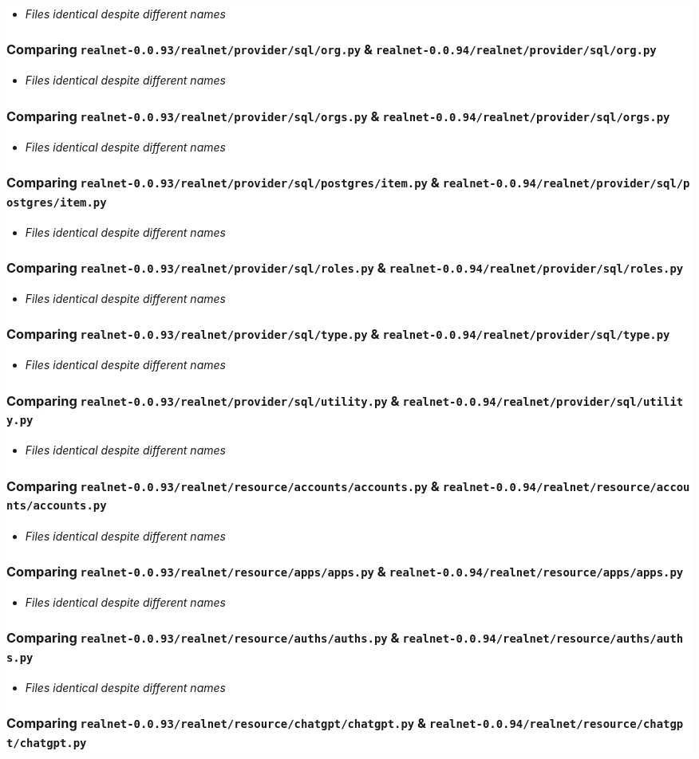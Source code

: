  * *Files identical despite different names*

### Comparing `realnet-0.0.93/realnet/provider/sql/org.py` & `realnet-0.0.94/realnet/provider/sql/org.py`

 * *Files identical despite different names*

### Comparing `realnet-0.0.93/realnet/provider/sql/orgs.py` & `realnet-0.0.94/realnet/provider/sql/orgs.py`

 * *Files identical despite different names*

### Comparing `realnet-0.0.93/realnet/provider/sql/postgres/item.py` & `realnet-0.0.94/realnet/provider/sql/postgres/item.py`

 * *Files identical despite different names*

### Comparing `realnet-0.0.93/realnet/provider/sql/roles.py` & `realnet-0.0.94/realnet/provider/sql/roles.py`

 * *Files identical despite different names*

### Comparing `realnet-0.0.93/realnet/provider/sql/type.py` & `realnet-0.0.94/realnet/provider/sql/type.py`

 * *Files identical despite different names*

### Comparing `realnet-0.0.93/realnet/provider/sql/utility.py` & `realnet-0.0.94/realnet/provider/sql/utility.py`

 * *Files identical despite different names*

### Comparing `realnet-0.0.93/realnet/resource/accounts/accounts.py` & `realnet-0.0.94/realnet/resource/accounts/accounts.py`

 * *Files identical despite different names*

### Comparing `realnet-0.0.93/realnet/resource/apps/apps.py` & `realnet-0.0.94/realnet/resource/apps/apps.py`

 * *Files identical despite different names*

### Comparing `realnet-0.0.93/realnet/resource/auths/auths.py` & `realnet-0.0.94/realnet/resource/auths/auths.py`

 * *Files identical despite different names*

### Comparing `realnet-0.0.93/realnet/resource/chatgpt/chatgpt.py` & `realnet-0.0.94/realnet/resource/chatgpt/chatgpt.py`
